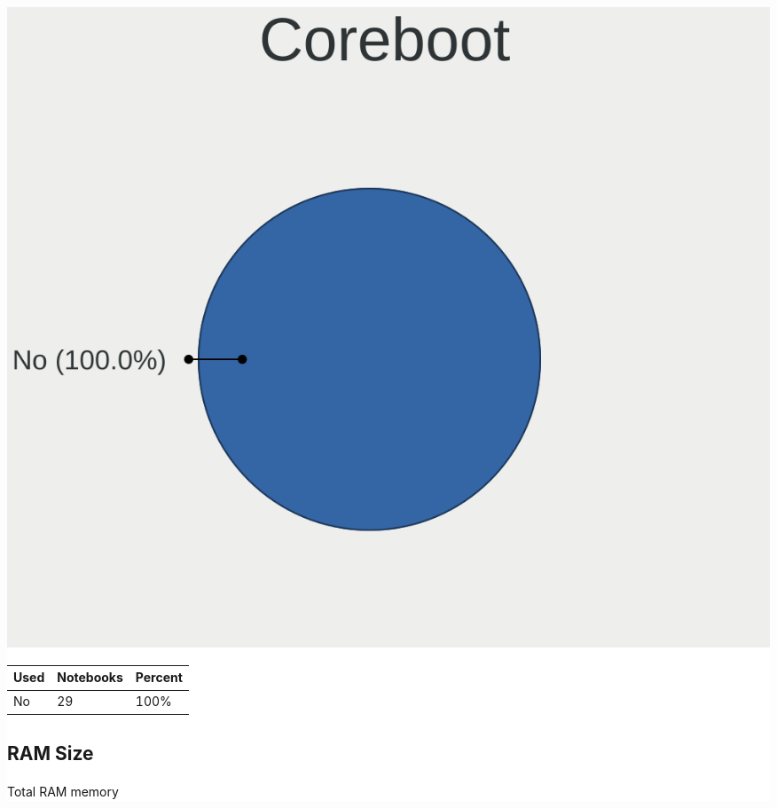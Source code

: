 ![Coreboot](./images/pie_chart_bsd/node_coreboot.svg)


| Used | Notebooks | Percent |
|------|-----------|---------|
| No   | 29        | 100%    |

RAM Size
--------

Total RAM memory
